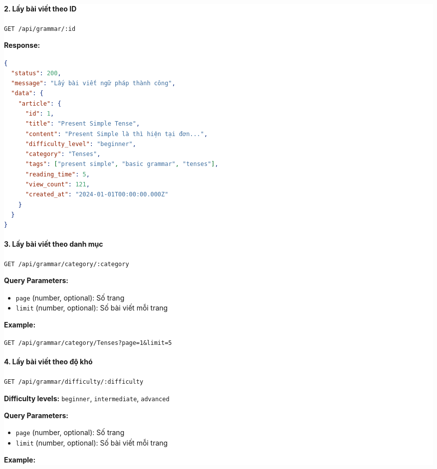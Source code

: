 #### 2. Lấy bài viết theo ID

```
GET /api/grammar/:id
```

**Response:**

```json
{
  "status": 200,
  "message": "Lấy bài viết ngữ pháp thành công",
  "data": {
    "article": {
      "id": 1,
      "title": "Present Simple Tense",
      "content": "Present Simple là thì hiện tại đơn...",
      "difficulty_level": "beginner",
      "category": "Tenses",
      "tags": ["present simple", "basic grammar", "tenses"],
      "reading_time": 5,
      "view_count": 121,
      "created_at": "2024-01-01T00:00:00.000Z"
    }
  }
}
```

#### 3. Lấy bài viết theo danh mục

```
GET /api/grammar/category/:category
```

**Query Parameters:**

- `page` (number, optional): Số trang
- `limit` (number, optional): Số bài viết mỗi trang

**Example:**

```
GET /api/grammar/category/Tenses?page=1&limit=5
```

#### 4. Lấy bài viết theo độ khó

```
GET /api/grammar/difficulty/:difficulty
```

**Difficulty levels:** `beginner`, `intermediate`, `advanced`

**Query Parameters:**

- `page` (number, optional): Số trang
- `limit` (number, optional): Số bài viết mỗi trang

**Example:**
